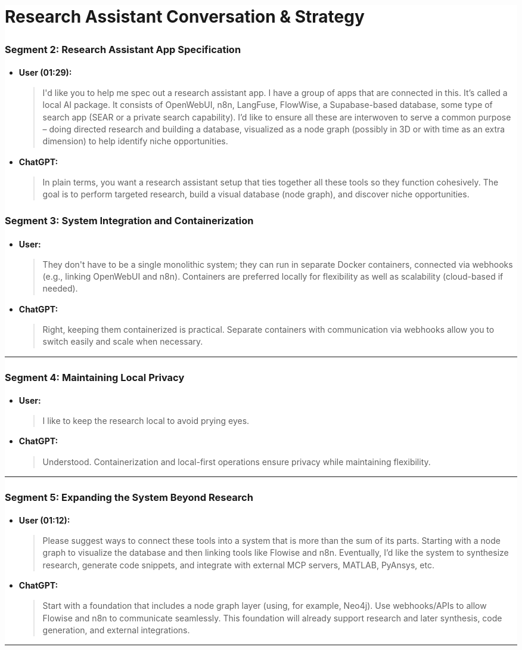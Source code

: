 # Research Assistant Conversation & Strategy

### Segment 2: Research Assistant App Specification

- **User (01:29):**
  > I'd like you to help me spec out a research assistant app. I have a group of apps that are connected in this. It’s called a local AI package. It consists of OpenWebUI, n8n, LangFuse, FlowWise, a Supabase-based database, some type of search app (SEAR or a private search capability). I’d like to ensure all these are interwoven to serve a common purpose – doing directed research and building a database, visualized as a node graph (possibly in 3D or with time as an extra dimension) to help identify niche opportunities.
- **ChatGPT:**
  > In plain terms, you want a research assistant setup that ties together all these tools so they function cohesively. The goal is to perform targeted research, build a visual database (node graph), and discover niche opportunities.



### Segment 3: System Integration and Containerization

- **User:**
  > They don't have to be a single monolithic system; they can run in separate Docker containers, connected via webhooks (e.g., linking OpenWebUI and n8n). Containers are preferred locally for flexibility as well as scalability (cloud-based if needed).
- **ChatGPT:**
  > Right, keeping them containerized is practical. Separate containers with communication via webhooks allow you to switch easily and scale when necessary.

---

### Segment 4: Maintaining Local Privacy

- **User:**
  > I like to keep the research local to avoid prying eyes.
- **ChatGPT:**
  > Understood. Containerization and local-first operations ensure privacy while maintaining flexibility.

---

### Segment 5: Expanding the System Beyond Research

- **User (01:12):**
  > Please suggest ways to connect these tools into a system that is more than the sum of its parts. Starting with a node graph to visualize the database and then linking tools like Flowise and n8n. Eventually, I’d like the system to synthesize research, generate code snippets, and integrate with external MCP servers, MATLAB, PyAnsys, etc.
- **ChatGPT:**
  > Start with a foundation that includes a node graph layer (using, for example, Neo4j). Use webhooks/APIs to allow Flowise and n8n to communicate seamlessly. This foundation will already support research and later synthesis, code generation, and external integrations.

---